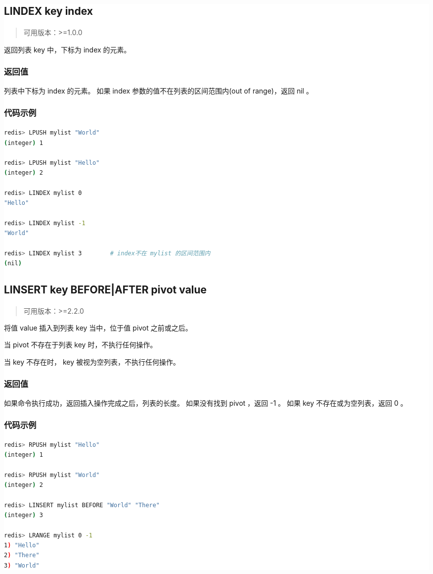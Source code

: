 ## LINDEX key index

> 可用版本：>=1.0.0

返回列表 key 中，下标为 index 的元素。

### 返回值

列表中下标为 index 的元素。 如果 index 参数的值不在列表的区间范围内(out of range)，返回 nil 。

### 代码示例

```bash
redis> LPUSH mylist "World"
(integer) 1

redis> LPUSH mylist "Hello"
(integer) 2

redis> LINDEX mylist 0
"Hello"

redis> LINDEX mylist -1
"World"

redis> LINDEX mylist 3        # index不在 mylist 的区间范围内
(nil)
```

## LINSERT key BEFORE|AFTER pivot value

> 可用版本：>=2.2.0

将值 value 插入到列表 key 当中，位于值 pivot 之前或之后。

当 pivot 不存在于列表 key 时，不执行任何操作。

当 key 不存在时， key 被视为空列表，不执行任何操作。

### 返回值

如果命令执行成功，返回插入操作完成之后，列表的长度。 如果没有找到 pivot ，返回 -1 。 如果 key 不存在或为空列表，返回 0 。

### 代码示例

```bash
redis> RPUSH mylist "Hello"
(integer) 1

redis> RPUSH mylist "World"
(integer) 2

redis> LINSERT mylist BEFORE "World" "There"
(integer) 3

redis> LRANGE mylist 0 -1
1) "Hello"
2) "There"
3) "World"
```
